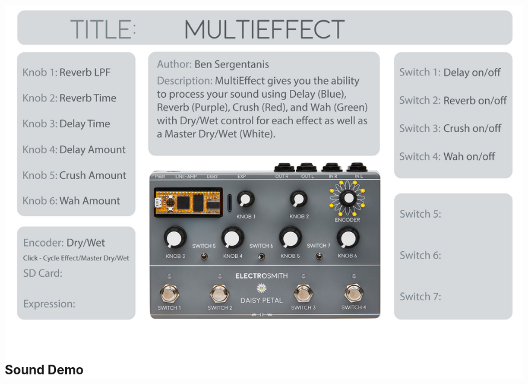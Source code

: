 <img src="https://raw.githubusercontent.com/electro-smith/DaisyExamples/master/petal/MultiEffect/resources/Petal_MultiEffect_Diagram.png" alt="MultiDelay.png" style="width: 100%;"/>


## Sound Demo

<iframe width="560" height="315" src="https://www.youtube.com/embed/MzivmxIsOcY" frameborder="0" allow="accelerometer; autoplay; clipboard-write; encrypted-media; gyroscope; picture-in-picture" allowfullscreen></iframe>